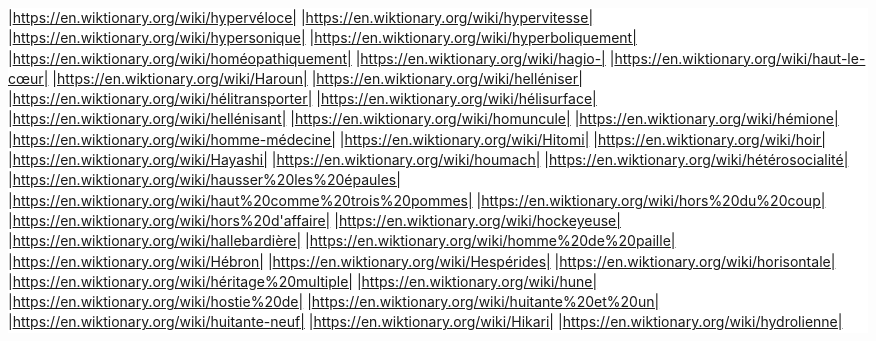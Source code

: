 |https://en.wiktionary.org/wiki/hypervéloce|
|https://en.wiktionary.org/wiki/hypervitesse|
|https://en.wiktionary.org/wiki/hypersonique|
|https://en.wiktionary.org/wiki/hyperboliquement|
|https://en.wiktionary.org/wiki/homéopathiquement|
|https://en.wiktionary.org/wiki/hagio-|
|https://en.wiktionary.org/wiki/haut-le-cœur|
|https://en.wiktionary.org/wiki/Haroun|
|https://en.wiktionary.org/wiki/helléniser|
|https://en.wiktionary.org/wiki/hélitransporter|
|https://en.wiktionary.org/wiki/hélisurface|
|https://en.wiktionary.org/wiki/hellénisant|
|https://en.wiktionary.org/wiki/homuncule|
|https://en.wiktionary.org/wiki/hémione|
|https://en.wiktionary.org/wiki/homme-médecine|
|https://en.wiktionary.org/wiki/Hitomi|
|https://en.wiktionary.org/wiki/hoir|
|https://en.wiktionary.org/wiki/Hayashi|
|https://en.wiktionary.org/wiki/houmach|
|https://en.wiktionary.org/wiki/hétérosocialité|
|https://en.wiktionary.org/wiki/hausser%20les%20épaules|
|https://en.wiktionary.org/wiki/haut%20comme%20trois%20pommes|
|https://en.wiktionary.org/wiki/hors%20du%20coup|
|https://en.wiktionary.org/wiki/hors%20d'affaire|
|https://en.wiktionary.org/wiki/hockeyeuse|
|https://en.wiktionary.org/wiki/hallebardière|
|https://en.wiktionary.org/wiki/homme%20de%20paille|
|https://en.wiktionary.org/wiki/Hébron|
|https://en.wiktionary.org/wiki/Hespérides|
|https://en.wiktionary.org/wiki/horisontale|
|https://en.wiktionary.org/wiki/héritage%20multiple|
|https://en.wiktionary.org/wiki/hune|
|https://en.wiktionary.org/wiki/hostie%20de|
|https://en.wiktionary.org/wiki/huitante%20et%20un|
|https://en.wiktionary.org/wiki/huitante-neuf|
|https://en.wiktionary.org/wiki/Hikari|
|https://en.wiktionary.org/wiki/hydrolienne|
